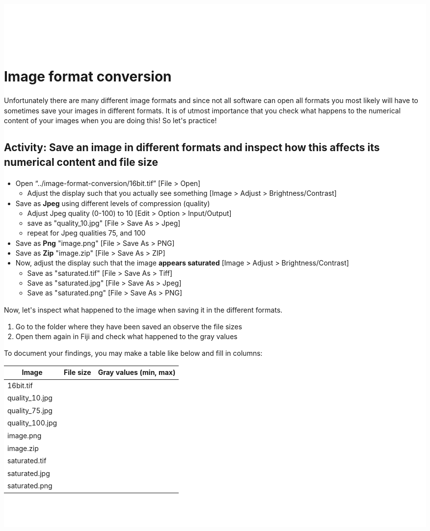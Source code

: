  
&nbsp;

&nbsp;

&nbsp;


# Image format conversion

Unfortunately there are many different image formats and since not all software can open all formats you most likely will have to sometimes save your images in different formats. It is of utmost importance that you check what happens to the numerical content of your images when you are doing this! So let's practice!

## Activity: Save an image in different formats and inspect how this affects its numerical content and file size

- Open “../image-format-conversion/16bit.tif” [File > Open]
	- Adjust the display such that you actually see something [Image > Adjust > Brightness/Contrast]
- Save as **Jpeg** using different levels of compression (quality)
	- Adjust Jpeg quality (0-100) to 10 [Edit > Option > Input/Output]
	- save as "quality_10.jpg"  [File > Save As > Jpeg]
	- repeat for Jpeg qualities 75, and 100
- Save as **Png** "image.png" [File > Save As > PNG]
- Save as **Zip** "image.zip" [File > Save As > ZIP]
- Now, adjust the display such that the image **appears saturated** [Image > Adjust > Brightness/Contrast]
	- Save as "saturated.tif" [File > Save As > Tiff]
	- Save as "saturated.jpg" [File > Save As > Jpeg]
	- Save as "saturated.png" [File > Save As > PNG]

Now, let's inspect what happened to the image when saving it in the different formats.

1. Go to the folder where they have been saved an observe the file sizes
2. Open them again in Fiji and check what happened to the gray values

To document your findings, you may make a table like below and fill in columns:

 Image       | File size | Gray values (min, max) 
-------------|-----------|------------------------ 
 16bit.tif   |           |
 quality_10.jpg    |       |
 quality_75.jpg      |          |
 quality_100.jpg    |                |
 image.png     |                            |
 image.zip     |                            |
 saturated.tif |   |
 saturated.jpg |   |
 saturated.png |   |


&nbsp;

&nbsp;
